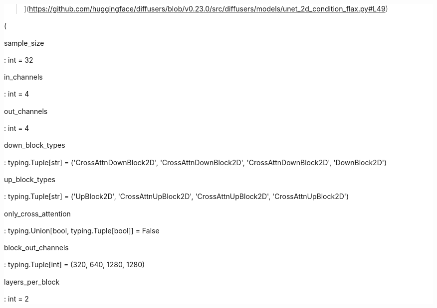 
 >](https://github.com/huggingface/diffusers/blob/v0.23.0/src/diffusers/models/unet_2d_condition_flax.py#L49)



 (
 


 sample\_size
 
 : int = 32
 




 in\_channels
 
 : int = 4
 




 out\_channels
 
 : int = 4
 




 down\_block\_types
 
 : typing.Tuple[str] = ('CrossAttnDownBlock2D', 'CrossAttnDownBlock2D', 'CrossAttnDownBlock2D', 'DownBlock2D')
 




 up\_block\_types
 
 : typing.Tuple[str] = ('UpBlock2D', 'CrossAttnUpBlock2D', 'CrossAttnUpBlock2D', 'CrossAttnUpBlock2D')
 




 only\_cross\_attention
 
 : typing.Union[bool, typing.Tuple[bool]] = False
 




 block\_out\_channels
 
 : typing.Tuple[int] = (320, 640, 1280, 1280)
 




 layers\_per\_block
 
 : int = 2
 


